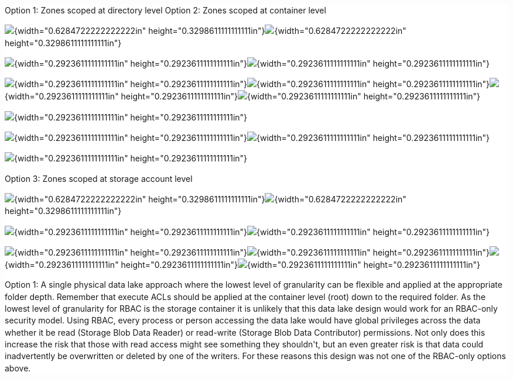 Option 1: Zones scoped at directory level Option 2: Zones scoped at
container level

![](media/image9.png){width="0.6284722222222222in"
height="0.3298611111111111in"}![](media/image9.png){width="0.6284722222222222in"
height="0.3298611111111111in"}

![](media/image10.png){width="0.2923611111111111in"
height="0.2923611111111111in"}![](media/image10.png){width="0.2923611111111111in"
height="0.2923611111111111in"}

![](media/image11.png){width="0.2923611111111111in"
height="0.2923611111111111in"}![](media/image10.png){width="0.2923611111111111in"
height="0.2923611111111111in"}![](media/image10.png){width="0.2923611111111111in"
height="0.2923611111111111in"}![](media/image11.png){width="0.2923611111111111in"
height="0.2923611111111111in"}

![](media/image11.png){width="0.2923611111111111in"
height="0.2923611111111111in"}

![](media/image11.png){width="0.2923611111111111in"
height="0.2923611111111111in"}![](media/image11.png){width="0.2923611111111111in"
height="0.2923611111111111in"}

![](media/image11.png){width="0.2923611111111111in"
height="0.2923611111111111in"}

Option 3: Zones scoped at storage account level

![](media/image9.png){width="0.6284722222222222in"
height="0.3298611111111111in"}![](media/image9.png){width="0.6284722222222222in"
height="0.3298611111111111in"}

![](media/image10.png){width="0.2923611111111111in"
height="0.2923611111111111in"}![](media/image10.png){width="0.2923611111111111in"
height="0.2923611111111111in"}

![](media/image11.png){width="0.2923611111111111in"
height="0.2923611111111111in"}![](media/image11.png){width="0.2923611111111111in"
height="0.2923611111111111in"}![](media/image11.png){width="0.2923611111111111in"
height="0.2923611111111111in"}![](media/image11.png){width="0.2923611111111111in"
height="0.2923611111111111in"}

Option 1: A single physical data lake approach where the lowest level of
granularity can be flexible and applied at the appropriate folder depth.
Remember that execute ACLs should be applied at the container level
(root) down to the required folder. As the lowest level of granularity
for RBAC is the storage container it is unlikely that this data lake
design would work for an RBAC-only security model. Using RBAC, every
process or person accessing the data lake would have global privileges
across the data whether it be read (Storage Blob Data Reader) or
read-write (Storage Blob Data Contributor) permissions. Not only does
this increase the risk that those with read access might see something
they shouldn't, but an even greater risk is that data could
inadvertently be overwritten or deleted by one of the writers. For these
reasons this design was not one of the RBAC-only options above.
